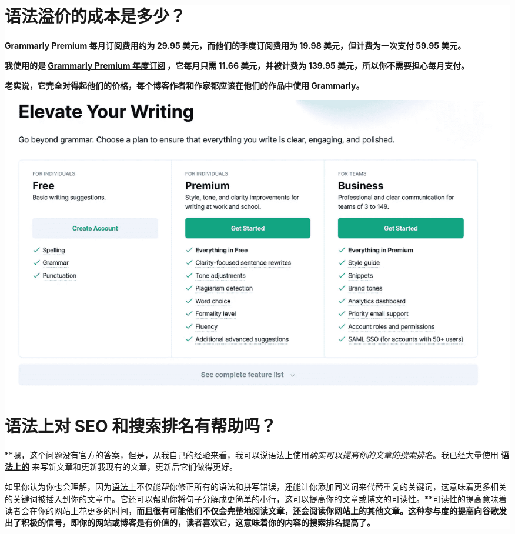 # **语法溢价的成本是多少？**

**Grammarly Premium 每月订阅费用约为 29.95 美元，而他们的季度订阅费用为 19.98 美元，但计费为一次支付 59.95 美元。**

**我使用的是 [**Grammarly Premium 年度订阅**](https://shareasale.com/r.cfm?b=224178&u=880419&m=26748&urllink=&afftrack=) ，它每月只需 11.66 美元，并被计费为 139.95 美元，所以你不需要担心每月支付。**

**老实说，它完全对得起他们的价格，每个博客作者和作家都应该在他们的作品中使用 Grammarly。**

**[![](img/6ab70fd0987686b4ca03fe95a9b9bf79.png)](https://shareasale.com/r.cfm?b=224178&u=880419&m=26748&urllink=&afftrack=)**

# **语法上对 SEO 和搜索排名有帮助吗？**

**嗯，这个问题没有官方的答案，但是，从我自己的经验来看，我可以说语法上使用*确实可以提高你的文章的搜索排名*。我已经大量使用 [**语法上的**](https://shareasale.com/r.cfm?b=864277&u=880419&m=26748&urllink=&afftrack=) 来写新文章和更新我现有的文章，更新后它们做得更好。

如果你认为你也会理解，因为[语法上](https://www.grammarly.com)不仅能帮你修正所有的语法和拼写错误，还能让你添加同义词来代替重复的关键词，这意味着更多相关的关键词被插入到你的文章中。它还可以帮助你将句子分解成更简单的小行，这可以提高你的文章或博文的可读性。**可读性的提高意味着读者会在你的网站上花更多的时间，**而且很有可能他们不仅会完整地阅读文章，还会阅读你网站上的其他文章。这种参与度的提高向谷歌发出了积极的信号，即你的网站或博客是有价值的，读者喜欢它，这意味着你的内容的搜索排名提高了。**
